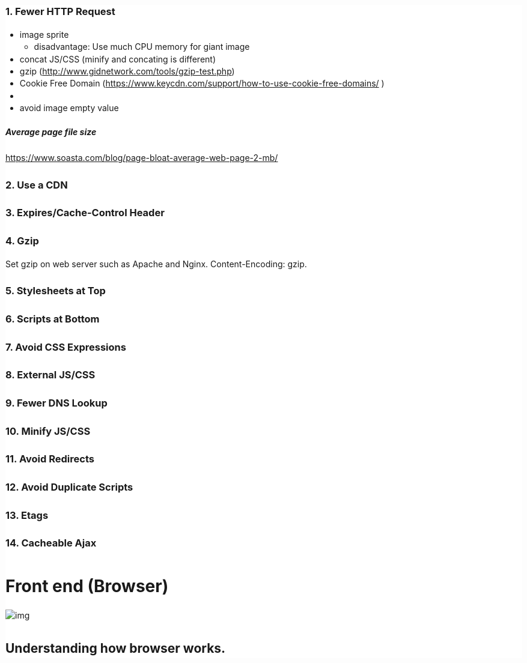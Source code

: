### 1. Fewer HTTP Request
- image sprite
    - disadvantage: Use much CPU memory for giant image
- concat JS/CSS (minify and concating is different)
- gzip (http://www.gidnetwork.com/tools/gzip-test.php)
- Cookie Free Domain (https://www.keycdn.com/support/how-to-use-cookie-free-domains/ )
-
- avoid image empty value

##### Average page file size
https://www.soasta.com/blog/page-bloat-average-web-page-2-mb/

### 2. Use a CDN

### 3. Expires/Cache-Control Header

### 4. Gzip

Set gzip on web server such as Apache and Nginx. Content-Encoding: gzip.

### 5. Stylesheets at Top

### 6. Scripts at Bottom

### 7. Avoid CSS Expressions

### 8. External JS/CSS

### 9. Fewer DNS Lookup

### 10. Minify JS/CSS

### 11. Avoid Redirects

### 12. Avoid Duplicate Scripts

### 13. Etags

### 14. Cacheable Ajax


# Front end (Browser)

![img](https://www.html5rocks.com/ja/tutorials/internals/howbrowserswork/webkitflow.png)

## Understanding how browser works.
